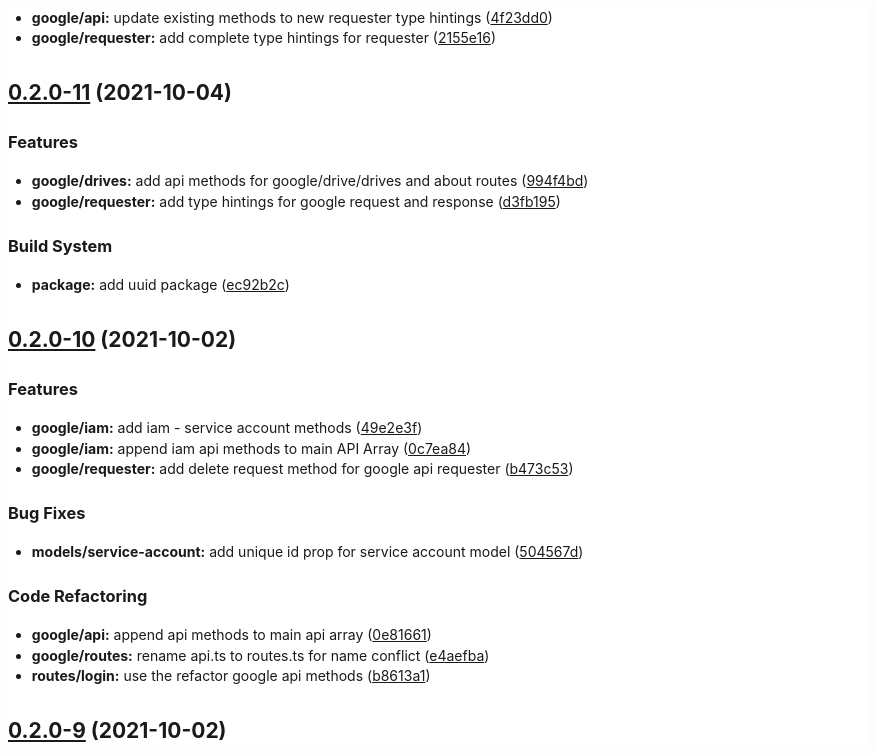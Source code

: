 * **google/api:** update existing methods to new requester type hintings ([4f23dd0](https://github.com/zyndex-drive/server/commit/4f23dd02a1c2dc333100c1c216271c0b5b8a8ca7))
* **google/requester:** add complete type hintings for requester ([2155e16](https://github.com/zyndex-drive/server/commit/2155e16925a86a5dc3022c85c44a4e2ae7d5162c))

## [0.2.0-11](https://github.com/zyndex-drive/server/compare/v0.2.0-10...v0.2.0-11) (2021-10-04)


### Features

* **google/drives:** add api methods for google/drive/drives and about routes ([994f4bd](https://github.com/zyndex-drive/server/commit/994f4bd836b8925a226587e428ca604a8634b874))
* **google/requester:** add type hintings for google request and response ([d3fb195](https://github.com/zyndex-drive/server/commit/d3fb195221ff1c6e4f2b4d8eaae930c0af89807d))


### Build System

* **package:** add uuid package ([ec92b2c](https://github.com/zyndex-drive/server/commit/ec92b2c3d326785e51acfe27635c83a9105839e1))

## [0.2.0-10](https://github.com/zyndex-drive/server/compare/v0.2.0-9...v0.2.0-10) (2021-10-02)


### Features

* **google/iam:** add iam - service account methods ([49e2e3f](https://github.com/zyndex-drive/server/commit/49e2e3fbceea3e4230f88461b29ec2f3ea511c15))
* **google/iam:** append iam api methods to main API Array ([0c7ea84](https://github.com/zyndex-drive/server/commit/0c7ea8451145d3e15c8395dd2d7745cf6ded0ec9))
* **google/requester:** add delete request method for google api requester ([b473c53](https://github.com/zyndex-drive/server/commit/b473c5397393697c1642998322dc44571f3334c0))


### Bug Fixes

* **models/service-account:** add unique id prop for service account model ([504567d](https://github.com/zyndex-drive/server/commit/504567d2cdea57c2adef2cf809af732fd2d5d93b))


### Code Refactoring

* **google/api:** append api methods to main api array ([0e81661](https://github.com/zyndex-drive/server/commit/0e816618b9ea773e818f615ebc2bc282f6830d70))
* **google/routes:** rename api.ts to routes.ts for name conflict ([e4aefba](https://github.com/zyndex-drive/server/commit/e4aefba8a3307446312a03fc7d31c77192149e68))
* **routes/login:** use the refactor google api methods ([b8613a1](https://github.com/zyndex-drive/server/commit/b8613a10853a0761ca3fedfdbf01dd6d7fa15829))

## [0.2.0-9](https://github.com/zyndex-drive/server/compare/v0.2.0-8...v0.2.0-9) (2021-10-02)
